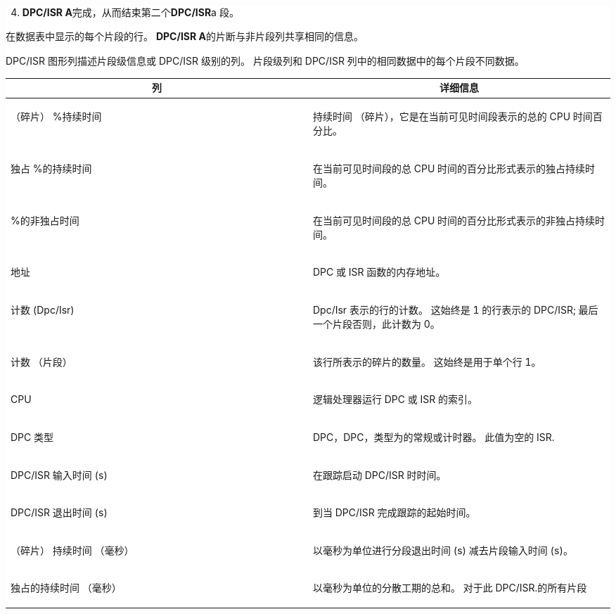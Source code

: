 4.  **DPC/ISR A**完成，从而结束第二个**DPC/ISR**a 段。

在数据表中显示的每个片段的行。 **DPC/ISR A**的片断与非片段列共享相同的信息。

DPC/ISR 图形列描述片段级信息或 DPC/ISR 级别的列。 片段级列和 DPC/ISR 列中的相同数据中的每个片段不同数据。

<table>
<colgroup>
<col width="50%" />
<col width="50%" />
</colgroup>
<thead>
<tr class="header">
<th>列</th>
<th>详细信息</th>
</tr>
</thead>
<tbody>
<tr class="odd">
<td><p>（碎片） %持续时间</p></td>
<td><p>持续时间 （碎片），它是在当前可见时间段表示的总的 CPU 时间百分比。</p></td>
</tr>
<tr class="even">
<td><p>独占 %的持续时间</p></td>
<td><p>在当前可见时间段的总 CPU 时间的百分比形式表示的独占持续时间。</p></td>
</tr>
<tr class="odd">
<td><p>%的非独占时间</p></td>
<td><p>在当前可见时间段的总 CPU 时间的百分比形式表示的非独占持续时间。</p></td>
</tr>
<tr class="even">
<td><p>地址</p></td>
<td><p>DPC 或 ISR 函数的内存地址。</p></td>
</tr>
<tr class="odd">
<td><p>计数 (Dpc/Isr)</p></td>
<td><p>Dpc/Isr 表示的行的计数。 这始终是 1 的行表示的 DPC/ISR; 最后一个片段否则，此计数为 0。</p></td>
</tr>
<tr class="even">
<td><p>计数 （片段）</p></td>
<td><p>该行所表示的碎片的数量。 这始终是用于单个行 1。</p></td>
</tr>
<tr class="odd">
<td><p>CPU</p></td>
<td><p>逻辑处理器运行 DPC 或 ISR 的索引。</p></td>
</tr>
<tr class="even">
<td><p>DPC 类型</p></td>
<td><p>DPC，DPC，类型为的常规或计时器。 此值为空的 ISR.</p></td>
</tr>
<tr class="odd">
<td><p>DPC/ISR 输入时间 (s)</p></td>
<td><p>在跟踪启动 DPC/ISR 时时间。</p></td>
</tr>
<tr class="even">
<td><p>DPC/ISR 退出时间 (s)</p></td>
<td><p>到当 DPC/ISR 完成跟踪的起始时间。</p></td>
</tr>
<tr class="odd">
<td><p>（碎片） 持续时间 （毫秒）</p></td>
<td><p>以毫秒为单位进行分段退出时间 (s) 减去片段输入时间 (s)。</p></td>
</tr>
<tr class="even">
<td><p>独占的持续时间 （毫秒）</p></td>
<td><p>以毫秒为单位的分散工期的总和。 对于此 DPC/ISR.的所有片段</p></td>